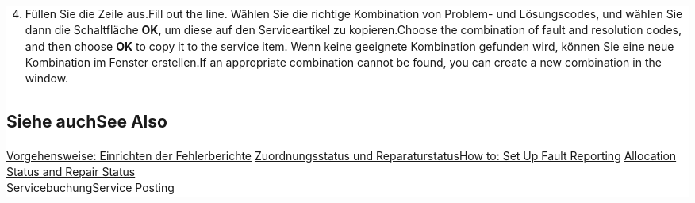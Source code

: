 4. <span data-ttu-id="c9dc1-184">Füllen Sie die Zeile aus.</span><span class="sxs-lookup"><span data-stu-id="c9dc1-184">Fill out the line.</span></span> <span data-ttu-id="c9dc1-185">Wählen Sie die richtige Kombination von Problem- und Lösungscodes, und wählen Sie dann die Schaltfläche **OK**, um diese auf den Serviceartikel zu kopieren.</span><span class="sxs-lookup"><span data-stu-id="c9dc1-185">Choose the combination of fault and resolution codes, and then choose **OK** to copy it to the service item.</span></span> <span data-ttu-id="c9dc1-186">Wenn keine geeignete Kombination gefunden wird, können Sie eine neue Kombination im Fenster erstellen.</span><span class="sxs-lookup"><span data-stu-id="c9dc1-186">If an appropriate combination cannot be found, you can create a new combination in the window.</span></span>  

## <a name="see-also"></a><span data-ttu-id="c9dc1-187">Siehe auch</span><span class="sxs-lookup"><span data-stu-id="c9dc1-187">See Also</span></span>  
<span data-ttu-id="c9dc1-188">[Vorgehensweise: Einrichten der Fehlerberichte](service-how-setup-fault-reporting.md)
[Zuordnungsstatus und Reparaturstatus](service-allocation-status-and-repair-status.md)</span><span class="sxs-lookup"><span data-stu-id="c9dc1-188">[How to: Set Up Fault Reporting](service-how-setup-fault-reporting.md)
[Allocation Status and Repair Status](service-allocation-status-and-repair-status.md)</span></span>  
[<span data-ttu-id="c9dc1-189">Servicebuchung</span><span class="sxs-lookup"><span data-stu-id="c9dc1-189">Service Posting</span></span>](service-service-posting.md)  


